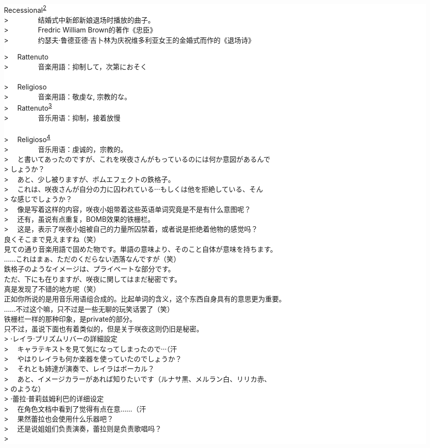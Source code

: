 Recessional<sup id="cite_ref-2" class="reference"><a href="#cite_note-2">2</a></sup><br>&gt; 　　　　结婚式中新郎新娘退场时播放的曲子。<br>&gt; 　　　　Fredric William Brown的著作《忠臣》<br>&gt; 　　　　约瑟夫·鲁德亚德·吉卜林为庆祝维多利亚女王的金婚式而作的《退场诗》</div></td></tr><tr class="tt-content" id="=-30" data-pos="&#91;&quot;=&quot;,30&#93;"><td class="tt-ja" lang="ja"><div class="poem">&gt; 　Rattenuto<br>&gt; 　　　　音楽用語：抑制して，次第におそく<br><br>&gt; 　Religioso<br>&gt; 　　　　音楽用語：敬虔な, 宗教的な。</div></td><td class="tt-zh" lang="zh"><div class="poem">&gt; 　Rattenuto<sup id="cite_ref-3" class="reference"><a href="#cite_note-3">3</a></sup><br>&gt; 　　　　音乐用语：抑制，接着放慢<br><br>&gt; 　Religioso<sup id="cite_ref-4" class="reference"><a href="#cite_note-4">4</a></sup><br>&gt; 　　　　音乐用语：虔诚的，宗教的。</div></td></tr><tr class="tt-content" id="=-31" data-pos="&#91;&quot;=&quot;,31&#93;"><td class="tt-ja" lang="ja"><div class="poem">&gt; 　と書いてあったのですが、これを咲夜さんがもっているのには何か意図があるんで<br>&gt; しょうか？<br>&gt; 　あと、少し被りますが、ボムエフェクトの鉄格子。<br>&gt; 　これは、咲夜さんが自分の力に囚われている···もしくは他を拒絶している、そん<br>&gt; な感じでしょうか？</div></td><td class="tt-zh" lang="zh"><div class="poem">&gt; 　像是写着这样的内容，咲夜小姐带着这些英语单词究竟是不是有什么意图呢？<br>&gt; 　还有，虽说有点重复，BOMB效果的铁栅栏。<br>&gt; 　这是，表示了咲夜小姐被自己的力量所囚禁着，或者说是拒绝着他物的感觉吗？</div></td></tr><tr class="tt-content" id="=-32" data-pos="&#91;&quot;=&quot;,32&#93;"><td class="tt-ja" lang="ja"><div class="poem">良くそこまで見えますね（笑）<br>見ての通り音楽用語で固めた物です。単語の意味より、そのこと自体が意味を持ちます。<br>……これはまぁ、ただのくだらない洒落なんですが（笑）<br>鉄格子のようなイメージは、プライベートな部分です。<br>ただ、下にも在りますが、咲夜に関してはまだ秘密です。</div></td><td class="tt-zh" lang="zh"><div class="poem">真是发现了不错的地方呢（笑）<br>正如你所说的是用音乐用语组合成的。比起单词的含义，这个东西自身具有的意思更为重要。<br>……不过这个嘛，只不过是一些无聊的玩笑话罢了（笑）<br>铁栅栏一样的那种印象，是private的部分。<br>只不过，虽说下面也有着类似的，但是关于咲夜这则仍旧是秘密。</div></td></tr><tr class="tt-content" id="=-33" data-pos="&#91;&quot;=&quot;,33&#93;"><td class="tt-ja" lang="ja"><div class="poem">&gt; ·レイラ·プリズムリバーの詳細設定<br>&gt; 　キャラテキストを見て気になってしまったので···（汗<br>&gt; 　やはりレイラも何か楽器を使っていたのでしょうか？<br>&gt; 　それとも姉達が演奏で、レイラはボーカル？<br>&gt; 　あと、イメージカラーがあれば知りたいです（ルナサ黒、メルラン白、リリカ赤、<br>&gt; のような）</div></td><td class="tt-zh" lang="zh"><div class="poem">&gt; ·蕾拉·普莉兹姆利巴的详细设定<br>&gt; 　在角色文档中看到了觉得有点在意……（汗<br>&gt; 　果然蕾拉也会使用什么乐器吧？<br>&gt; 　还是说姐姐们负责演奏，蕾拉则是负责歌唱吗？<br>&gt;